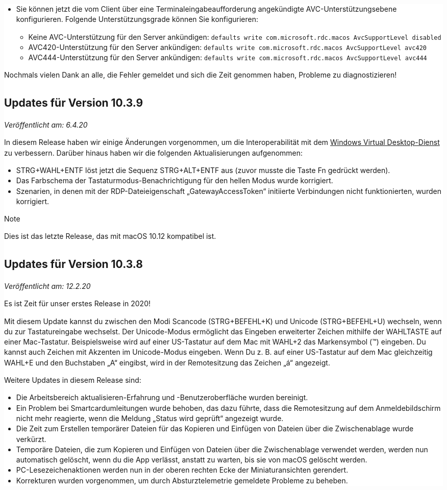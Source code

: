 - Sie können jetzt die vom Client über eine Terminaleingabeaufforderung angekündigte AVC-Unterstützungsebene konfigurieren. Folgende Unterstützungsgrade können Sie konfigurieren:
  
   - Keine AVC-Unterstützung für den Server ankündigen: `defaults write com.microsoft.rdc.macos AvcSupportLevel disabled`
   - AVC420-Unterstützung für den Server ankündigen: `defaults write com.microsoft.rdc.macos AvcSupportLevel avc420`
   - AVC444-Unterstützung für den Server ankündigen: `defaults write com.microsoft.rdc.macos AvcSupportLevel avc444`

Nochmals vielen Dank an alle, die Fehler gemeldet und sich die Zeit genommen haben, Probleme zu diagnostizieren!

## <a name="updates-for-version-1039"></a>Updates für Version 10.3.9

*Veröffentlicht am: 6.4.20*

In diesem Release haben wir einige Änderungen vorgenommen, um die Interoperabilität mit dem [Windows Virtual Desktop-Dienst](https://azure.microsoft.com/services/virtual-desktop/) zu verbessern. Darüber hinaus haben wir die folgenden Aktualisierungen aufgenommen:

- STRG+WAHL+ENTF löst jetzt die Sequenz STRG+ALT+ENTF aus (zuvor musste die Taste Fn gedrückt werden).
- Das Farbschema der Tastaturmodus-Benachrichtigung für den hellen Modus wurde korrigiert.
- Szenarien, in denen mit der RDP-Dateieigenschaft „GatewayAccessToken“ initiierte Verbindungen nicht funktionierten, wurden korrigiert.

>[!NOTE]
>Dies ist das letzte Release, das mit macOS 10.12 kompatibel ist.

## <a name="updates-for-version-1038"></a>Updates für Version 10.3.8

*Veröffentlicht am: 12.2.20*

Es ist Zeit für unser erstes Release in 2020!

Mit diesem Update kannst du zwischen den Modi Scancode (STRG+BEFEHL+K) und Unicode (STRG+BEFEHL+U) wechseln, wenn du zur Tastatureingabe wechselst. Der Unicode-Modus ermöglicht das Eingeben erweiterter Zeichen mithilfe der WAHLTASTE auf einer Mac-Tastatur. Beispielsweise wird auf einer US-Tastatur auf dem Mac mit WAHL+2 das Markensymbol (&trade;) eingeben. Du kannst auch Zeichen mit Akzenten im Unicode-Modus eingeben. Wenn Du z. B. auf einer US-Tastatur auf dem Mac gleichzeitig WAHL+E und den Buchstaben „A“ eingibst, wird in der Remotesitzung das Zeichen „á“ angezeigt.

Weitere Updates in diesem Release sind:

- Die Arbeitsbereich aktualisieren-Erfahrung und -Benutzeroberfläche wurden bereinigt.
- Ein Problem bei Smartcardumleitungen wurde behoben, das dazu führte, dass die Remotesitzung auf dem Anmeldebildschirm nicht mehr reagierte, wenn die Meldung „Status wird geprüft“ angezeigt wurde.
- Die Zeit zum Erstellen temporärer Dateien für das Kopieren und Einfügen von Dateien über die Zwischenablage wurde verkürzt.
- Temporäre Dateien, die zum Kopieren und Einfügen von Dateien über die Zwischenablage verwendet werden, werden nun automatisch gelöscht, wenn du die App verlässt, anstatt zu warten, bis sie von macOS gelöscht werden.
- PC-Lesezeichenaktionen werden nun in der oberen rechten Ecke der Miniaturansichten gerendert.
- Korrekturen wurden vorgenommen, um durch Absturztelemetrie gemeldete Probleme zu beheben.
